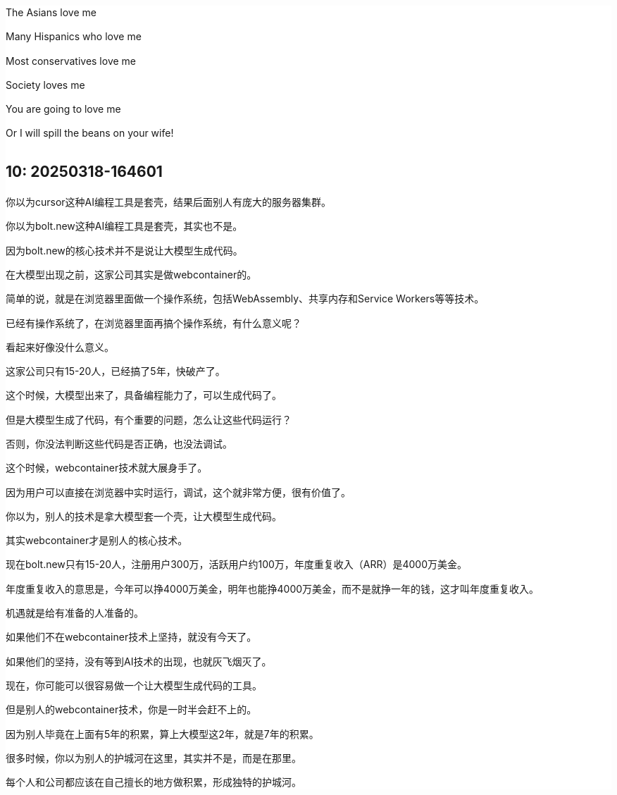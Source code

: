 The Asians love me

Many Hispanics who love me

Most conservatives love me

Society loves me

You are going to love me

Or I will spill the beans on your wife!

## 10: 20250318-164601

你以为cursor这种AI编程工具是套壳，结果后面别人有庞大的服务器集群。

你以为bolt.new这种AI编程工具是套壳，其实也不是。

因为bolt.new的核心技术并不是说让大模型生成代码。

在大模型出现之前，这家公司其实是做webcontainer的。

简单的说，就是在浏览器里面做一个操作系统，包括WebAssembly、共享内存和Service Workers等等技术。

已经有操作系统了，在浏览器里面再搞个操作系统，有什么意义呢？

看起来好像没什么意义。

这家公司只有15-20人，已经搞了5年，快破产了。

这个时候，大模型出来了，具备编程能力了，可以生成代码了。

但是大模型生成了代码，有个重要的问题，怎么让这些代码运行？

否则，你没法判断这些代码是否正确，也没法调试。

这个时候，webcontainer技术就大展身手了。

因为用户可以直接在浏览器中实时运行，调试，这个就非常方便，很有价值了。

你以为，别人的技术是拿大模型套一个壳，让大模型生成代码。

其实webcontainer才是别人的核心技术。

现在bolt.new只有15-20人，注册用户300万，活跃用户约100万，年度重复收入（ARR）是4000万美金。

年度重复收入的意思是，今年可以挣4000万美金，明年也能挣4000万美金，而不是就挣一年的钱，这才叫年度重复收入。

机遇就是给有准备的人准备的。

如果他们不在webcontainer技术上坚持，就没有今天了。

如果他们的坚持，没有等到AI技术的出现，也就灰飞烟灭了。

现在，你可能可以很容易做一个让大模型生成代码的工具。

但是别人的webcontainer技术，你是一时半会赶不上的。

因为别人毕竟在上面有5年的积累，算上大模型这2年，就是7年的积累。

很多时候，你以为别人的护城河在这里，其实并不是，而是在那里。

每个人和公司都应该在自己擅长的地方做积累，形成独特的护城河。
